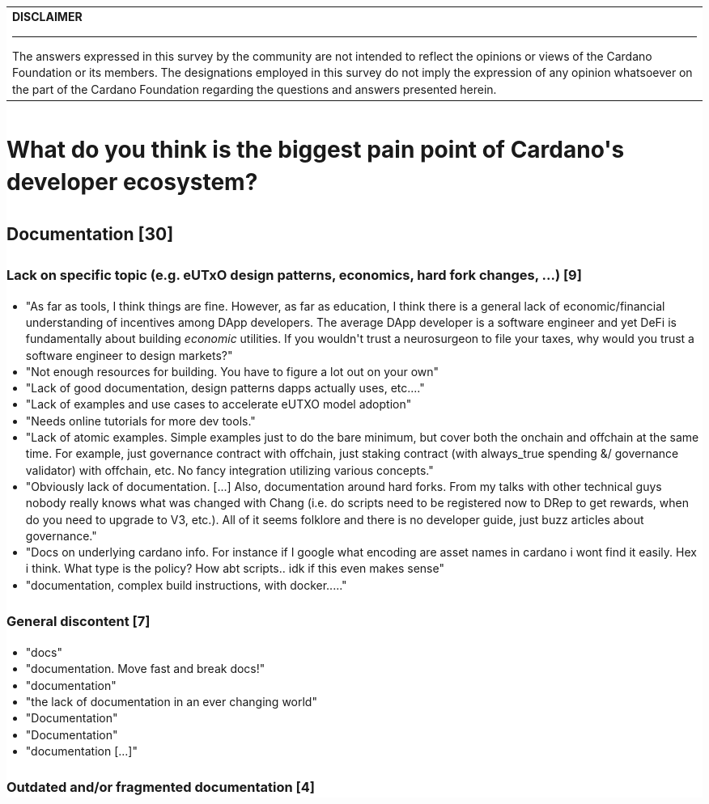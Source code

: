 <table> <tr> <td>
<strong>DISCLAIMER</strong>
<hr/>
The answers expressed in this survey by the community are not intended to reflect the opinions or views of the Cardano Foundation or its members. The designations employed in this survey do not imply the expression of any opinion whatsoever on the part of the Cardano Foundation regarding the questions and answers presented herein.
</td></tr></table>

# What do you think is the biggest pain point of Cardano's developer ecosystem?

## Documentation [30]

### Lack on specific topic (e.g. eUTxO design patterns, economics, hard fork changes, ...) [9]

- "As far as tools, I think things are fine. However, as far as education, I think there is a general lack of economic/financial understanding of incentives among DApp developers. The average DApp developer is a software engineer and yet DeFi is fundamentally about building *economic* utilities. If you wouldn't trust a neurosurgeon to file your taxes, why would you trust a software engineer to design markets?"
- "Not enough resources for building. You have to figure a lot out on your own"
- "Lack of good documentation, design patterns dapps actually uses, etc...."
- "Lack of examples and use cases to accelerate eUTXO model adoption"
- "Needs online tutorials for more dev tools."
- "Lack of atomic examples. Simple examples just to do the bare minimum, but cover both the onchain and offchain at the same time. For example, just governance contract with offchain, just staking contract (with always_true spending &/ governance validator) with offchain, etc. No fancy integration utilizing various concepts."
- "Obviously lack of documentation. [...] Also, documentation around hard forks. From my talks with other technical guys nobody really knows what was changed with Chang (i.e. do scripts need to be registered now to DRep to get rewards, when do you need to upgrade to V3, etc.). All of it seems folklore and there is no developer guide, just buzz articles about governance."
- "Docs on underlying cardano info. For instance if I google what encoding are asset names in cardano i wont find it easily. Hex i think. What type is the policy? How abt scripts.. idk if this even makes sense"
- "documentation, complex build instructions, with docker....."

### General discontent [7]

- "docs"
- "documentation. Move fast and break docs!"
- "documentation"
- "the lack of documentation in an ever changing world"
- "Documentation"
- "Documentation"
- "documentation [...]"

### Outdated and/or fragmented documentation [4]
